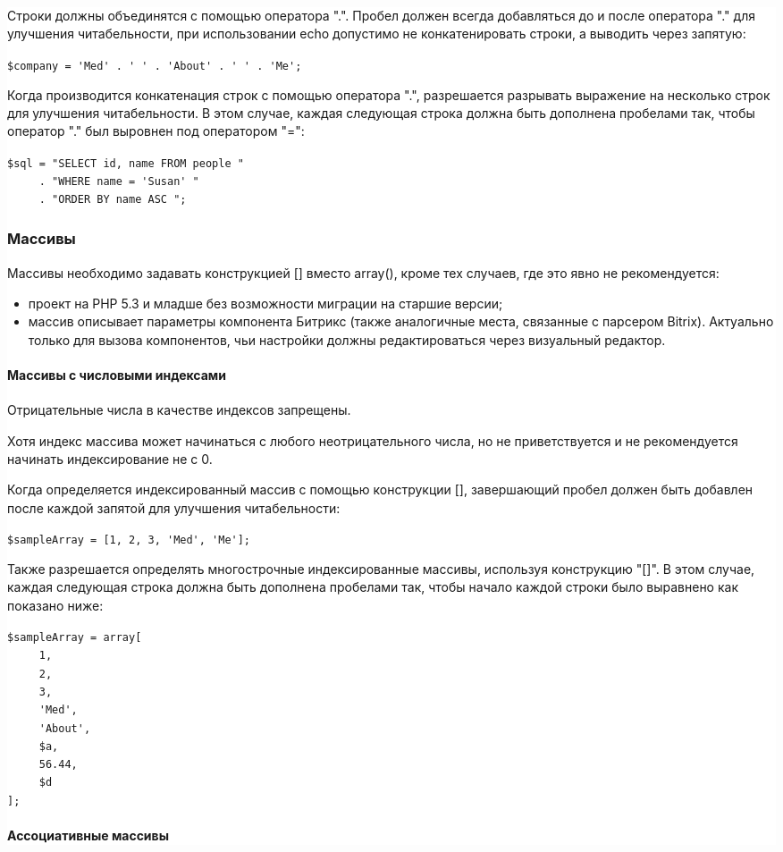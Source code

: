 Строки должны объединятся с помощью оператора ".". Пробел должен всегда добавляться до и после оператора "." для улучшения читабельности, при использовании echo допустимо не конкатенировать строки, а выводить через запятую:
     
`$company = 'Med' . ' ' . 'About' . ' ' . 'Me';`

Когда производится конкатенация строк с помощью оператора ".", разрешается разрывать выражение на несколько строк для улучшения читабельности. В этом случае, каждая следующая строка должна быть дополнена пробелами так, чтобы оператор "." был выровнен под оператором "=":
```
$sql = "SELECT id, name FROM people "
     . "WHERE name = 'Susan' "
     . "ORDER BY name ASC ";
```

### Массивы

Массивы необходимо задавать конструкцией [] вместо array(), кроме тех случаев, где это явно не рекомендуется:

- проект на PHP 5.3 и младше без возможности миграции на старшие версии;
- массив описывает параметры компонента Битрикс (также аналогичные места, связанные с парсером Bitrix). Актуально только для вызова компонентов, чьи настройки должны редактироваться через визуальный редактор.

#### Массивы с числовыми индексами

Отрицательные числа в качестве индексов запрещены.
     
Хотя индекс массива может начинаться с любого неотрицательного числа, но не приветствуется и не рекомендуется начинать индексирование не с 0.
     
Когда определяется индексированный массив с помощью конструкции [], завершающий пробел должен быть добавлен после каждой запятой для улучшения читабельности:
```
$sampleArray = [1, 2, 3, 'Med', 'Me'];
```

Также разрешается определять многострочные индексированные массивы, используя конструкцию "[]". В этом случае, каждая следующая строка должна быть дополнена пробелами так, чтобы начало каждой строки было выравнено как показано ниже:
```
$sampleArray = array[
     1,
     2,
     3,
     'Med',
     'About',
     $a,
     56.44,
     $d
];
```

#### Ассоциативные массивы
     